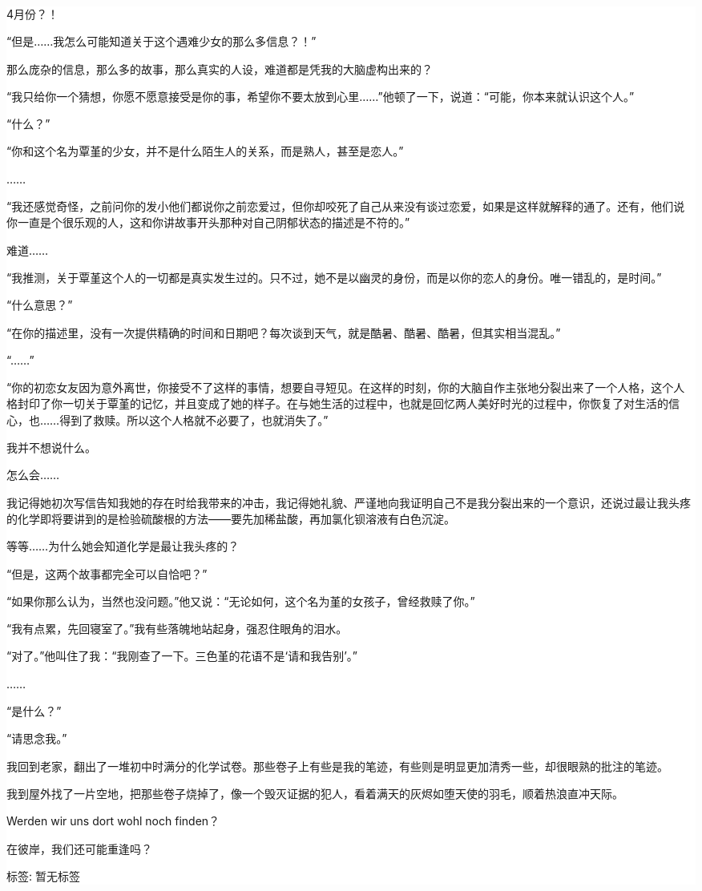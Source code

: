 4月份？！

“但是……我怎么可能知道关于这个遇难少女的那么多信息？！”

那么庞杂的信息，那么多的故事，那么真实的人设，难道都是凭我的大脑虚构出来的？

“我只给你一个猜想，你愿不愿意接受是你的事，希望你不要太放到心里……”他顿了一下，说道：“可能，你本来就认识这个人。”

“什么？”

“你和这个名为覃堇的少女，并不是什么陌生人的关系，而是熟人，甚至是恋人。”

……

“我还感觉奇怪，之前问你的发小他们都说你之前恋爱过，但你却咬死了自己从来没有谈过恋爱，如果是这样就解释的通了。还有，他们说你一直是个很乐观的人，这和你讲故事开头那种对自己阴郁状态的描述是不符的。”

难道……

“我推测，关于覃堇这个人的一切都是真实发生过的。只不过，她不是以幽灵的身份，而是以你的恋人的身份。唯一错乱的，是时间。”

“什么意思？”

“在你的描述里，没有一次提供精确的时间和日期吧？每次谈到天气，就是酷暑、酷暑、酷暑，但其实相当混乱。”

“……”

“你的初恋女友因为意外离世，你接受不了这样的事情，想要自寻短见。在这样的时刻，你的大脑自作主张地分裂出来了一个人格，这个人格封印了你一切关于覃堇的记忆，并且变成了她的样子。在与她生活的过程中，也就是回忆两人美好时光的过程中，你恢复了对生活的信心，也……得到了救赎。所以这个人格就不必要了，也就消失了。”

我并不想说什么。

怎么会……

我记得她初次写信告知我她的存在时给我带来的冲击，我记得她礼貌、严谨地向我证明自己不是我分裂出来的一个意识，还说过最让我头疼的化学即将要讲到的是检验硫酸根的方法——要先加稀盐酸，再加氯化钡溶液有白色沉淀。

等等……为什么她会知道化学是最让我头疼的？

“但是，这两个故事都完全可以自恰吧？”

“如果你那么认为，当然也没问题。”他又说：“无论如何，这个名为堇的女孩子，曾经救赎了你。”

“我有点累，先回寝室了。”我有些落魄地站起身，强忍住眼角的泪水。

“对了。”他叫住了我：“我刚查了一下。三色堇的花语不是‘请和我告别’。”

……

“是什么？”

“请思念我。”

我回到老家，翻出了一堆初中时满分的化学试卷。那些卷子上有些是我的笔迹，有些则是明显更加清秀一些，却很眼熟的批注的笔迹。

我到屋外找了一片空地，把那些卷子烧掉了，像一个毁灭证据的犯人，看着满天的灰烬如堕天使的羽毛，顺着热浪直冲天际。

Werden wir uns dort wohl noch finden？

在彼岸，我们还可能重逢吗？

标签: 暂无标签


